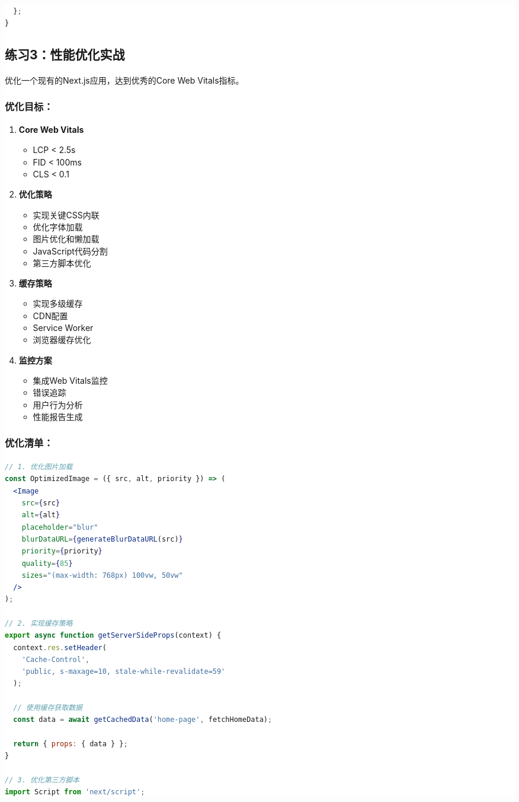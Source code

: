 ```jsx
  };
}
```

## 练习3：性能优化实战

优化一个现有的Next.js应用，达到优秀的Core Web Vitals指标。

### 优化目标：

1. **Core Web Vitals**
   - LCP < 2.5s
   - FID < 100ms
   - CLS < 0.1

2. **优化策略**
   - 实现关键CSS内联
   - 优化字体加载
   - 图片优化和懒加载
   - JavaScript代码分割
   - 第三方脚本优化

3. **缓存策略**
   - 实现多级缓存
   - CDN配置
   - Service Worker
   - 浏览器缓存优化

4. **监控方案**
   - 集成Web Vitals监控
   - 错误追踪
   - 用户行为分析
   - 性能报告生成

### 优化清单：

```jsx
// 1. 优化图片加载
const OptimizedImage = ({ src, alt, priority }) => (
  <Image
    src={src}
    alt={alt}
    placeholder="blur"
    blurDataURL={generateBlurDataURL(src)}
    priority={priority}
    quality={85}
    sizes="(max-width: 768px) 100vw, 50vw"
  />
);

// 2. 实现缓存策略
export async function getServerSideProps(context) {
  context.res.setHeader(
    'Cache-Control',
    'public, s-maxage=10, stale-while-revalidate=59'
  );
  
  // 使用缓存获取数据
  const data = await getCachedData('home-page', fetchHomeData);
  
  return { props: { data } };
}

// 3. 优化第三方脚本
import Script from 'next/script';
```